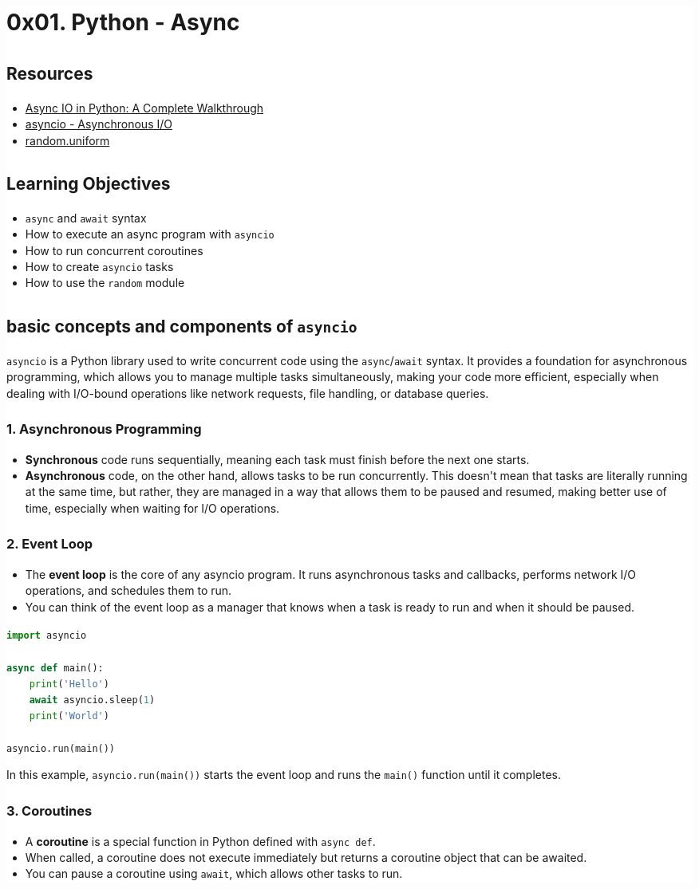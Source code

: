 # 0x01. Python - Async

## Resources
* [Async IO in Python: A Complete Walkthrough]()
* [asyncio - Asynchronous I/O]()
* [random.uniform]()

## Learning Objectives
* `async` and `await` syntax
* How to execute an async program with `asyncio`
* How to run concurrent coroutines
* How to create `asyncio` tasks
* How to use the `random` module

## basic concepts and components of `asyncio`
`asyncio` is a Python library used to write concurrent code using the `async`/`await` syntax. It provides a foundation for asynchronous programming, which allows you to manage multiple tasks simultaneously, making your code more efficient, especially when dealing with I/O-bound operations like network requests, file handling, or database queries.

### 1. **Asynchronous Programming**
   - **Synchronous** code runs sequentially, meaning each task must finish before the next one starts.
   - **Asynchronous** code, on the other hand, allows tasks to be run concurrently. This doesn't mean that tasks are literally running at the same time, but rather, they are managed in a way that allows them to be paused and resumed, making better use of time, especially when waiting for I/O operations.

### 2. **Event Loop**
   - The **event loop** is the core of any asyncio program. It runs asynchronous tasks and callbacks, performs network I/O operations, and schedules them to run. 
   - You can think of the event loop as a manager that knows when a task is ready to run and when it should be paused.

   ```python
   import asyncio

   async def main():
       print('Hello')
       await asyncio.sleep(1)
       print('World')

   asyncio.run(main())
   ```

   In this example, `asyncio.run(main())` starts the event loop and runs the `main()` function until it completes.

### 3. **Coroutines**
   - A **coroutine** is a special function in Python defined with `async def`. 
   - When called, a coroutine does not execute immediately but returns a coroutine object that can be awaited.
   - You can pause a coroutine using `await`, which allows other tasks to run.
